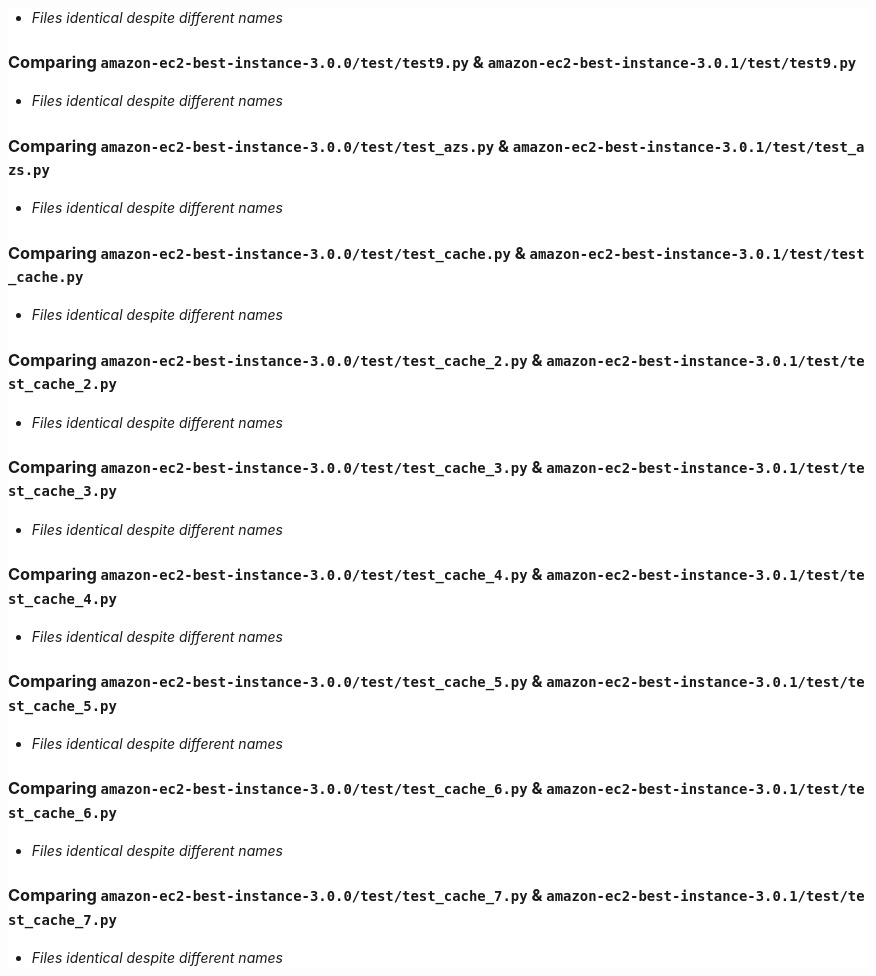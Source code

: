  * *Files identical despite different names*

### Comparing `amazon-ec2-best-instance-3.0.0/test/test9.py` & `amazon-ec2-best-instance-3.0.1/test/test9.py`

 * *Files identical despite different names*

### Comparing `amazon-ec2-best-instance-3.0.0/test/test_azs.py` & `amazon-ec2-best-instance-3.0.1/test/test_azs.py`

 * *Files identical despite different names*

### Comparing `amazon-ec2-best-instance-3.0.0/test/test_cache.py` & `amazon-ec2-best-instance-3.0.1/test/test_cache.py`

 * *Files identical despite different names*

### Comparing `amazon-ec2-best-instance-3.0.0/test/test_cache_2.py` & `amazon-ec2-best-instance-3.0.1/test/test_cache_2.py`

 * *Files identical despite different names*

### Comparing `amazon-ec2-best-instance-3.0.0/test/test_cache_3.py` & `amazon-ec2-best-instance-3.0.1/test/test_cache_3.py`

 * *Files identical despite different names*

### Comparing `amazon-ec2-best-instance-3.0.0/test/test_cache_4.py` & `amazon-ec2-best-instance-3.0.1/test/test_cache_4.py`

 * *Files identical despite different names*

### Comparing `amazon-ec2-best-instance-3.0.0/test/test_cache_5.py` & `amazon-ec2-best-instance-3.0.1/test/test_cache_5.py`

 * *Files identical despite different names*

### Comparing `amazon-ec2-best-instance-3.0.0/test/test_cache_6.py` & `amazon-ec2-best-instance-3.0.1/test/test_cache_6.py`

 * *Files identical despite different names*

### Comparing `amazon-ec2-best-instance-3.0.0/test/test_cache_7.py` & `amazon-ec2-best-instance-3.0.1/test/test_cache_7.py`

 * *Files identical despite different names*
